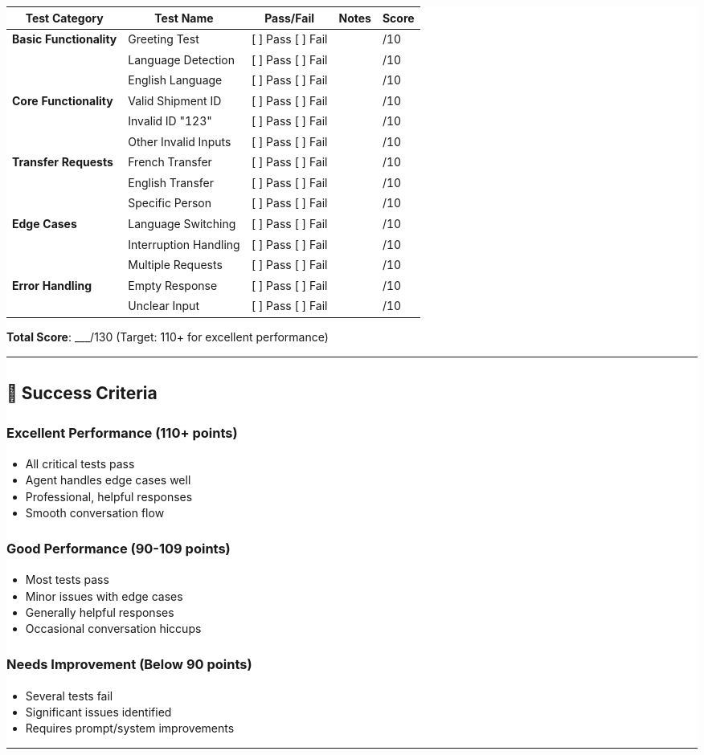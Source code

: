 | Test Category | Test Name | Pass/Fail | Notes | Score |
|---------------|-----------|-----------|-------|-------|
| **Basic Functionality** | Greeting Test | [ ] Pass [ ] Fail | | /10 |
| | Language Detection | [ ] Pass [ ] Fail | | /10 |
| | English Language | [ ] Pass [ ] Fail | | /10 |
| **Core Functionality** | Valid Shipment ID | [ ] Pass [ ] Fail | | /10 |
| | Invalid ID "123" | [ ] Pass [ ] Fail | | /10 |
| | Other Invalid Inputs | [ ] Pass [ ] Fail | | /10 |
| **Transfer Requests** | French Transfer | [ ] Pass [ ] Fail | | /10 |
| | English Transfer | [ ] Pass [ ] Fail | | /10 |
| | Specific Person | [ ] Pass [ ] Fail | | /10 |
| **Edge Cases** | Language Switching | [ ] Pass [ ] Fail | | /10 |
| | Interruption Handling | [ ] Pass [ ] Fail | | /10 |
| | Multiple Requests | [ ] Pass [ ] Fail | | /10 |
| **Error Handling** | Empty Response | [ ] Pass [ ] Fail | | /10 |
| | Unclear Input | [ ] Pass [ ] Fail | | /10 |

**Total Score**: ___/130 (Target: 110+ for excellent performance)

---

## 🎯 Success Criteria

### **Excellent Performance (110+ points)**
- All critical tests pass
- Agent handles edge cases well
- Professional, helpful responses
- Smooth conversation flow

### **Good Performance (90-109 points)**
- Most tests pass
- Minor issues with edge cases
- Generally helpful responses
- Occasional conversation hiccups

### **Needs Improvement (Below 90 points)**
- Several tests fail
- Significant issues identified
- Requires prompt/system improvements

---
